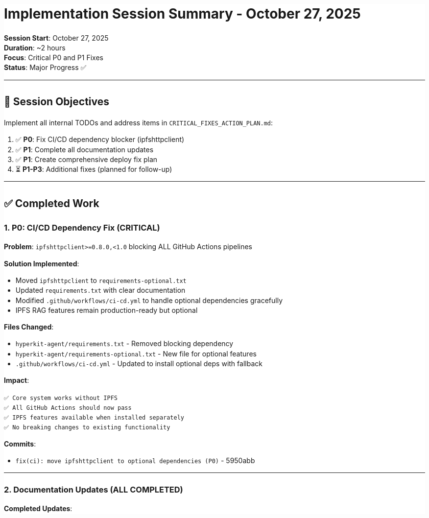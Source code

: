 # Implementation Session Summary - October 27, 2025

**Session Start**: October 27, 2025  
**Duration**: ~2 hours  
**Focus**: Critical P0 and P1 Fixes  
**Status**: Major Progress ✅

---

## 🎯 Session Objectives

Implement all internal TODOs and address items in `CRITICAL_FIXES_ACTION_PLAN.md`:

1. ✅ **P0**: Fix CI/CD dependency blocker (ipfshttpclient)
2. ✅ **P1**: Complete all documentation updates
3. ✅ **P1**: Create comprehensive deploy fix plan
4. ⏳ **P1-P3**: Additional fixes (planned for follow-up)

---

## ✅ Completed Work

### 1. P0: CI/CD Dependency Fix (CRITICAL)

**Problem**: `ipfshttpclient>=0.8.0,<1.0` blocking ALL GitHub Actions pipelines

**Solution Implemented**:
- Moved `ipfshttpclient` to `requirements-optional.txt`
- Updated `requirements.txt` with clear documentation
- Modified `.github/workflows/ci-cd.yml` to handle optional dependencies gracefully
- IPFS RAG features remain production-ready but optional

**Files Changed**:
- `hyperkit-agent/requirements.txt` - Removed blocking dependency
- `hyperkit-agent/requirements-optional.txt` - New file for optional features
- `.github/workflows/ci-cd.yml` - Updated to install optional deps with fallback

**Impact**:
```
✅ Core system works without IPFS
✅ All GitHub Actions should now pass
✅ IPFS features available when installed separately
✅ No breaking changes to existing functionality
```

**Commits**:
- `fix(ci): move ipfshttpclient to optional dependencies (P0)` - 5950abb

---

### 2. Documentation Updates (ALL COMPLETED)

**Completed Updates**:
